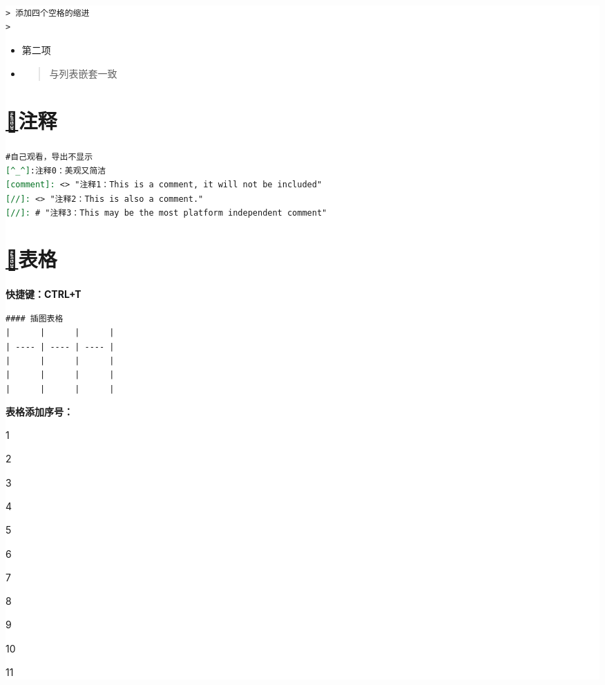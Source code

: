     > 添加四个空格的缩进
    >
  * 第二项
  * > 与列表嵌套一致
    >

# [🚀](#Home)注释

[^_^]: 
[^_^]: 本文图片位于简书图床


[^_^]: 如有需要可以备份至曲奇云盘


[^_^]: 

```markdown
#自己观看，导出不显示
[^_^]:注释0：美观又简洁
[comment]: <> "注释1：This is a comment, it will not be included"
[//]: <> "注释2：This is also a comment."
[//]: # "注释3：This may be the most platform independent comment"
```

# [🚀](#Home)表格

**快捷键：CTRL+T**

```
#### 插图表格
|      |      |      |
| ---- | ---- | ---- |
|      |      |      |
|      |      |      |
|      |      |      |
```

**表格添加序号：**

1

2

3

4

5

6

7

8

9

10

11


[^注1]: 此处的数字不是小数字键盘上的数字,而是键盘上方数字键.
[^多个]: 几个`#`就是几级标题,如`#一级标题`, ` ##二级标题` ,` ###三级标题`